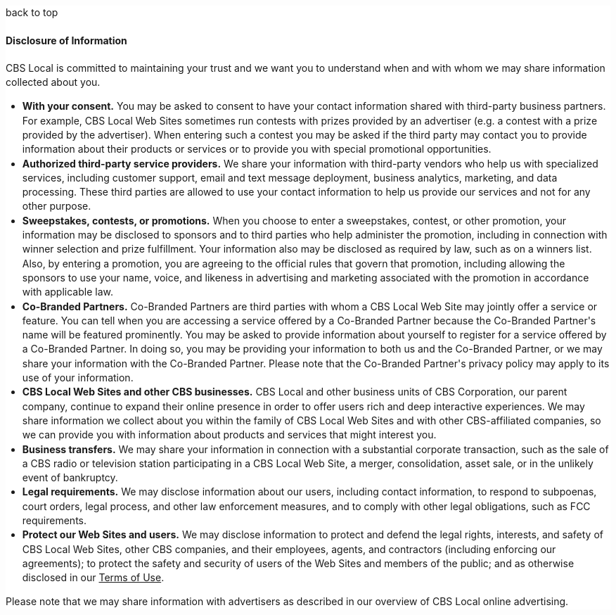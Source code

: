 


back to top

#### Disclosure of Information

CBS Local is committed to maintaining your trust and we want you to understand when and with whom we may share information collected about you.

  * **With your consent.** You may be asked to consent to have your contact information shared with third-party business partners. For example, CBS Local Web Sites sometimes run contests with prizes provided by an advertiser (e.g. a contest with a prize provided by the advertiser). When entering such a contest you may be asked if the third party may contact you to provide information about their products or services or to provide you with special promotional opportunities.
  * **Authorized third-party service providers.** We share your information with third-party vendors who help us with specialized services, including customer support, email and text message deployment, business analytics, marketing, and data processing. These third parties are allowed to use your contact information to help us provide our services and not for any other purpose.
  * **Sweepstakes, contests, or promotions.** When you choose to enter a sweepstakes, contest, or other promotion, your information may be disclosed to sponsors and to third parties who help administer the promotion, including in connection with winner selection and prize fulfillment. Your information also may be disclosed as required by law, such as on a winners list. Also, by entering a promotion, you are agreeing to the official rules that govern that promotion, including allowing the sponsors to use your name, voice, and likeness in advertising and marketing associated with the promotion in accordance with applicable law.
  * **Co-Branded Partners.** Co-Branded Partners are third parties with whom a CBS Local Web Site may jointly offer a service or feature. You can tell when you are accessing a service offered by a Co-Branded Partner because the Co-Branded Partner's name will be featured prominently. You may be asked to provide information about yourself to register for a service offered by a Co-Branded Partner. In doing so, you may be providing your information to both us and the Co-Branded Partner, or we may share your information with the Co-Branded Partner. Please note that the Co-Branded Partner's privacy policy may apply to its use of your information.
  * **CBS Local Web Sites and other CBS businesses.** CBS Local and other business units of CBS Corporation, our parent company, continue to expand their online presence in order to offer users rich and deep interactive experiences. We may share information we collect about you within the family of CBS Local Web Sites and with other CBS-affiliated companies, so we can provide you with information about products and services that might interest you.
  * **Business transfers.** We may share your information in connection with a substantial corporate transaction, such as the sale of a CBS radio or television station participating in a CBS Local Web Site, a merger, consolidation, asset sale, or in the unlikely event of bankruptcy. 
  * **Legal requirements.** We may disclose information about our users, including contact information, to respond to subpoenas, court orders, legal process, and other law enforcement measures, and to comply with other legal obligations, such as FCC requirements.
  * **Protect our Web Sites and users.** We may disclose information to protect and defend the legal rights, interests, and safety of CBS Local Web Sites, other CBS companies, and their employees, agents, and contractors (including enforcing our agreements); to protect the safety and security of users of the Web Sites and members of the public; and as otherwise disclosed in our [Terms of Use](http://policies.cbslocal.com/terms-of-use/).



Please note that we may share information with advertisers as described in our overview of CBS Local online advertising.
